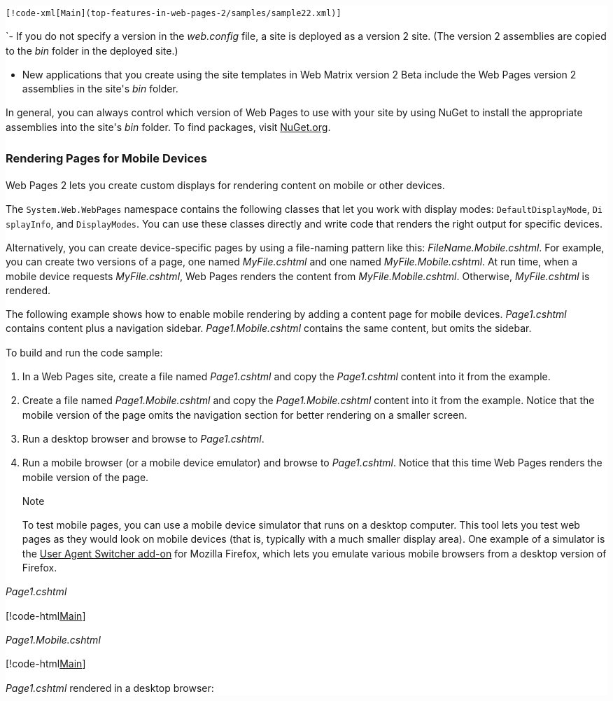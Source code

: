     [!code-xml[Main](top-features-in-web-pages-2/samples/sample22.xml)]
  `- If you do not specify a version in the *web.config* file, a site is deployed as a version 2 site. (The version 2 assemblies are copied to the *bin* folder in the deployed site.)
- New applications that you create using the site templates in Web Matrix version 2 Beta include the Web Pages version 2 assemblies in the site's *bin* folder.

In general, you can always control which version of Web Pages to use with your site by using NuGet to install the appropriate assemblies into the site's *bin* folder. To find packages, visit [NuGet.org](http://NuGet.org).

<a id="mobile"></a>
### Rendering Pages for Mobile Devices

Web Pages 2 lets you create custom displays for rendering content on mobile or other devices.

The `System.Web.WebPages` namespace contains the following classes that let you work with display modes: `DefaultDisplayMode`, `DisplayInfo`, and `DisplayModes`. You can use these classes directly and write code that renders the right output for specific devices.

Alternatively, you can create device-specific pages by using a file-naming pattern like this: <em>FileName.</em><em>Mobile</em><em>.cshtml</em>. For example, you can create two versions of a page, one named <em>MyFile.cshtml</em> and one named <em>MyFile.Mobile.cshtml</em>. At run time, when a mobile device requests <em>MyFile.cshtml</em>, Web Pages renders the content from <em>MyFile.Mobile.cshtml</em>. Otherwise, <em>MyFile.cshtml</em> is rendered.

The following example shows how to enable mobile rendering by adding a content page for mobile devices. *Page1.cshtml* contains content plus a navigation sidebar. *Page1.Mobile.cshtml* contains the same content, but omits the sidebar.

To build and run the code sample:

1. In a Web Pages site, create a file named *Page1.cshtml* and copy the *Page1.cshtml* content into it from the example.
2. Create a file named *Page1.Mobile.cshtml* and copy the *Page1.Mobile.cshtml* content into it from the example. Notice that the mobile version of the page omits the navigation section for better rendering on a smaller screen.
3. Run a desktop browser and browse to *Page1.cshtml*.
4. Run a mobile browser (or a mobile device emulator) and browse to *Page1.cshtml*. Notice that this time Web Pages renders the mobile version of the page. 

    > [!NOTE]
    > To test mobile pages, you can use a mobile device simulator that runs on a desktop computer. This tool lets you test web pages as they would look on mobile devices (that is, typically with a much smaller display area). One example of a simulator is the [User Agent Switcher add-on](http://addons.mozilla.org/en-us/firefox/addon/user-agent-switcher/) for Mozilla Firefox, which lets you emulate various mobile browsers from a desktop version of Firefox.

*Page1.cshtml*

[!code-html[Main](top-features-in-web-pages-2/samples/sample23.html)]

*Page1.Mobile.cshtml*

[!code-html[Main](top-features-in-web-pages-2/samples/sample24.html)]

*Page1.cshtml* rendered in a desktop browser:
